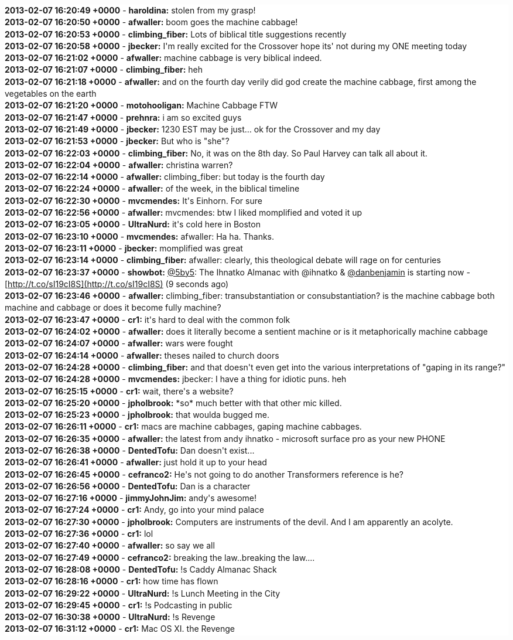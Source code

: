 **2013-02-07 16:20:49 +0000** - **haroldina:** stolen from my grasp!  
**2013-02-07 16:20:50 +0000** - **afwaller:** boom goes the machine cabbage!  
**2013-02-07 16:20:53 +0000** - **climbing_fiber:** Lots of biblical title suggestions recently  
**2013-02-07 16:20:58 +0000** - **jbecker:** I&apos;m really excited for the Crossover hope its&apos; not during my ONE meeting today  
**2013-02-07 16:21:02 +0000** - **afwaller:** machine cabbage is very biblical indeed.  
**2013-02-07 16:21:07 +0000** - **climbing_fiber:** heh  
**2013-02-07 16:21:18 +0000** - **afwaller:** and on the fourth day verily did god create the machine cabbage, first among the vegetables on the earth  
**2013-02-07 16:21:20 +0000** - **motohooligan:** Machine Cabbage FTW  
**2013-02-07 16:21:47 +0000** - **prehnra:** i am so excited guys  
**2013-02-07 16:21:49 +0000** - **jbecker:** 1230 EST may be just&hellip; ok for the Crossover and my day  
**2013-02-07 16:21:53 +0000** - **jbecker:** But who is "she"?  
**2013-02-07 16:22:03 +0000** - **climbing_fiber:** No, it was on the 8th day. So Paul Harvey can talk all about it.  
**2013-02-07 16:22:04 +0000** - **afwaller:** christina warren?  
**2013-02-07 16:22:14 +0000** - **afwaller:** climbing&#95;fiber: but today is the fourth day  
**2013-02-07 16:22:24 +0000** - **afwaller:** of the week, in the biblical timeline  
**2013-02-07 16:22:30 +0000** - **mvcmendes:** It&apos;s Einhorn. For sure  
**2013-02-07 16:22:56 +0000** - **afwaller:** mvcmendes: btw I liked momplified and voted it up  
**2013-02-07 16:23:05 +0000** - **UltraNurd:** it&apos;s cold here in Boston  
**2013-02-07 16:23:10 +0000** - **mvcmendes:** afwaller: Ha ha. Thanks.  
**2013-02-07 16:23:11 +0000** - **jbecker:** momplified was great  
**2013-02-07 16:23:14 +0000** - **climbing_fiber:** afwaller: clearly, this theological debate will rage on for centuries  
**2013-02-07 16:23:37 +0000** - **showbot:** [@5by5](http://twitter.com/5by5): The Ihnatko Almanac with @ihnatko &amp; [@danbenjamin](http://twitter.com/danbenjamin) is starting now - [http://t.co/sI19cI8S](http://t.co/sI19cI8S) (9 seconds ago)  
**2013-02-07 16:23:46 +0000** - **afwaller:** climbing&#95;fiber: transubstantiation or consubstantiation? is the machine cabbage both machine and cabbage or does it become fully machine?  
**2013-02-07 16:23:47 +0000** - **cr1:** it&apos;s hard to deal with the common folk  
**2013-02-07 16:24:02 +0000** - **afwaller:** does it literally become a sentient machine or is it metaphorically machine cabbage  
**2013-02-07 16:24:07 +0000** - **afwaller:** wars were fought  
**2013-02-07 16:24:14 +0000** - **afwaller:** theses nailed to church doors  
**2013-02-07 16:24:28 +0000** - **climbing_fiber:** and that doesn&apos;t even get into the various interpretations of "gaping in its range?"  
**2013-02-07 16:24:28 +0000** - **mvcmendes:** jbecker: I have a thing for idiotic puns. heh  
**2013-02-07 16:25:15 +0000** - **cr1:** wait, there&apos;s a website?  
**2013-02-07 16:25:20 +0000** - **jpholbrook:** &ast;so&ast; much better with that other mic killed.  
**2013-02-07 16:25:23 +0000** - **jpholbrook:** that woulda bugged me.  
**2013-02-07 16:26:11 +0000** - **cr1:** macs are machine cabbages, gaping machine cabbages.  
**2013-02-07 16:26:35 +0000** - **afwaller:** the latest from andy ihnatko - microsoft surface pro as your new PHONE  
**2013-02-07 16:26:38 +0000** - **DentedTofu:** Dan doesn&apos;t exist...  
**2013-02-07 16:26:41 +0000** - **afwaller:** just hold it up to your head  
**2013-02-07 16:26:45 +0000** - **cefranco2:** He&apos;s not going to do another Transformers reference is he?  
**2013-02-07 16:26:56 +0000** - **DentedTofu:** Dan is a character  
**2013-02-07 16:27:16 +0000** - **jimmyJohnJim:** andy&apos;s awesome!  
**2013-02-07 16:27:24 +0000** - **cr1:** Andy, go into your mind palace  
**2013-02-07 16:27:30 +0000** - **jpholbrook:** Computers are instruments of the devil.  And I am apparently an acolyte.  
**2013-02-07 16:27:36 +0000** - **cr1:** lol  
**2013-02-07 16:27:40 +0000** - **afwaller:** so say we all  
**2013-02-07 16:27:49 +0000** - **cefranco2:** breaking the law..breaking the law....  
**2013-02-07 16:28:08 +0000** - **DentedTofu:** !s Caddy Almanac Shack  
**2013-02-07 16:28:16 +0000** - **cr1:** how time has flown  
**2013-02-07 16:29:22 +0000** - **UltraNurd:** !s Lunch Meeting in the City  
**2013-02-07 16:29:45 +0000** - **cr1:** !s Podcasting in public  
**2013-02-07 16:30:38 +0000** - **UltraNurd:** !s Revenge  
**2013-02-07 16:31:12 +0000** - **cr1:** Mac OS XI. the Revenge  